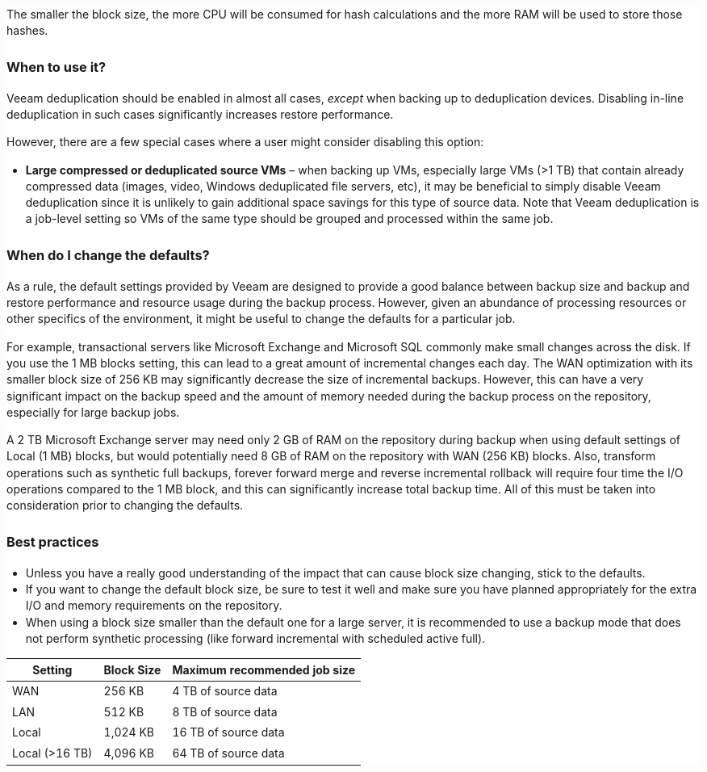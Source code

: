 The smaller the block size, the more CPU will be consumed for hash calculations and the more RAM will be used to store those hashes.

### When to use it?

Veeam deduplication should be enabled in almost all cases, _except_ when backing up to deduplication devices. Disabling in-line deduplication in such cases significantly increases restore performance.

However, there are a few special cases where a user might consider disabling this option:

-   **Large compressed or deduplicated source VMs** – when backing up VMs, especially large VMs (>1 TB) that contain already compressed data (images, video, Windows deduplicated file servers, etc), it may be beneficial to simply disable Veeam deduplication since it is unlikely to gain additional space savings for this type of source data. Note that Veeam deduplication is a job-level setting so VMs of the same type should be grouped and processed within the same job.

### When do I change the defaults?

As a rule, the default settings provided by Veeam are designed to provide a good balance between backup size and backup and restore performance and resource usage during the backup process. However, given an abundance of processing resources or other specifics of the environment, it might be useful to change the defaults for a particular job.

For example, transactional servers like Microsoft Exchange and Microsoft SQL commonly make small changes across the disk. If you use the 1 MB blocks setting, this can lead to a great amount of incremental changes each day. The WAN optimization with its smaller block size of 256 KB may significantly decrease the size of incremental backups. However, this can have a very significant impact on the backup speed and the amount of memory needed during the backup process on the repository, especially for large backup jobs.

A 2 TB Microsoft Exchange server may need only 2 GB of RAM on the repository during backup when using default settings of Local (1 MB) blocks, but would potentially need 8 GB of RAM on the repository with WAN (256 KB) blocks. Also, transform operations such as synthetic full backups, forever forward merge and reverse incremental rollback will require four time the I/O operations compared to the 1 MB block, and this can significantly increase total backup time. All of this must be taken into consideration prior to changing the defaults.

### Best practices

- Unless you have a really good understanding of the impact that can cause block size changing, stick to the defaults.
- If you want to change the default block size, be sure to test it well and make sure you have planned appropriately for the extra I/O and memory requirements on the repository.
- When using a block size smaller than the default one for a large server, it is recommended to use a backup mode that does not perform synthetic processing (like forward incremental with scheduled active full).

| Setting        | Block Size | Maximum recommended job size |
| -------------- | ---------- | ---------------------------- |
| WAN            | 256 KB     | 4 TB of source data          |
| LAN            | 512 KB     | 8 TB of source data          |
| Local          | 1,024 KB   | 16 TB of source data         |
| Local (>16 TB) | 4,096 KB   | 64 TB of source data         |
